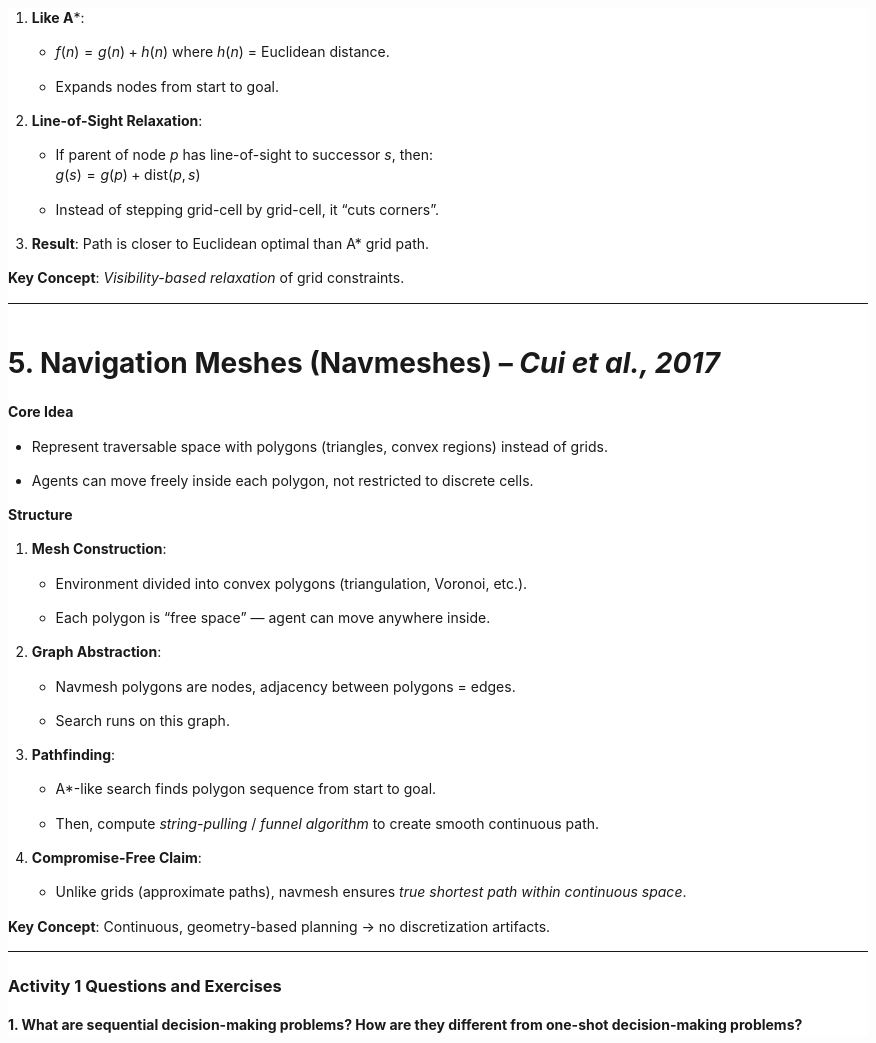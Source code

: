 1. **Like A***:
    
    - $f(n) = g(n) + h(n)$ where $h(n)$ = Euclidean distance.
        
    - Expands nodes from start to goal.
        
2. **Line-of-Sight Relaxation**:
    
    - If parent of node $p$ has line-of-sight to successor $s$, then:  
        $g(s) = g(p) + \text{dist}(p, s)$
        
    - Instead of stepping grid-cell by grid-cell, it “cuts corners”.
        
3. **Result**: Path is closer to Euclidean optimal than A* grid path.
    

**Key Concept**: _Visibility-based relaxation_ of grid constraints.

---

# 5. **Navigation Meshes (Navmeshes)** – _Cui et al., 2017_

**Core Idea**

- Represent traversable space with polygons (triangles, convex regions) instead of grids.
    
- Agents can move freely inside each polygon, not restricted to discrete cells.
    

**Structure**

1. **Mesh Construction**:
    
    - Environment divided into convex polygons (triangulation, Voronoi, etc.).
        
    - Each polygon is “free space” — agent can move anywhere inside.
        
2. **Graph Abstraction**:
    
    - Navmesh polygons are nodes, adjacency between polygons = edges.
        
    - Search runs on this graph.
        
3. **Pathfinding**:
    
    - A*-like search finds polygon sequence from start to goal.
        
    - Then, compute _string-pulling_ / _funnel algorithm_ to create smooth continuous path.
        
4. **Compromise-Free Claim**:
    
    - Unlike grids (approximate paths), navmesh ensures _true shortest path within continuous space_.
        

**Key Concept**: Continuous, geometry-based planning → no discretization artifacts.

---


### **Activity 1 Questions and Exercises**

**1. What are sequential decision-making problems? How are they different from one-shot decision-making problems?**

